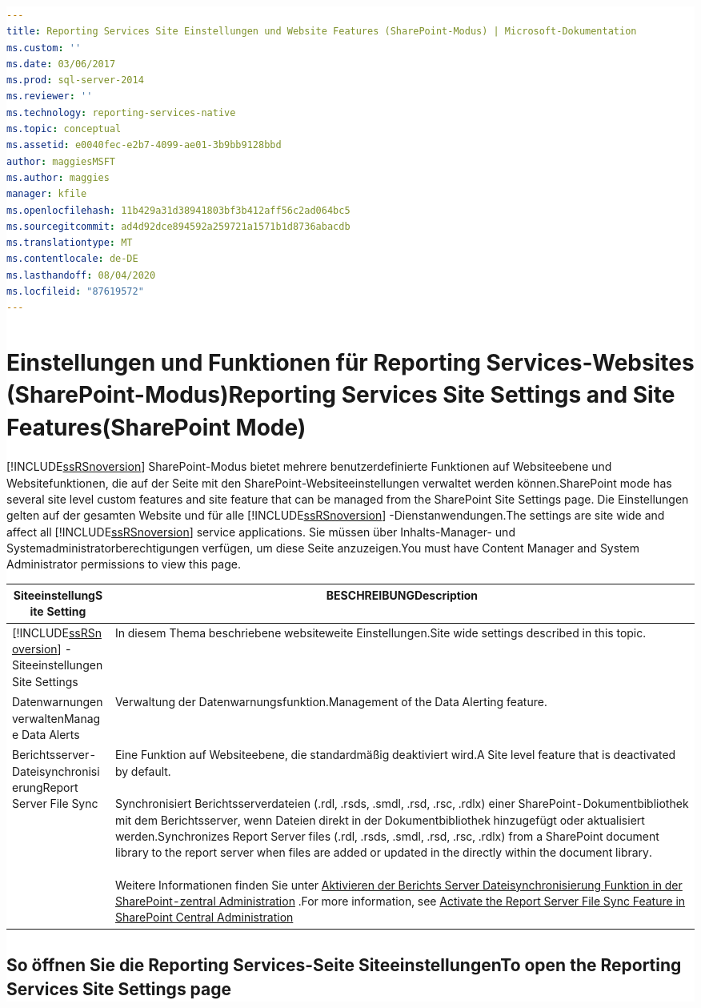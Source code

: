 ```yaml
---
title: Reporting Services Site Einstellungen und Website Features (SharePoint-Modus) | Microsoft-Dokumentation
ms.custom: ''
ms.date: 03/06/2017
ms.prod: sql-server-2014
ms.reviewer: ''
ms.technology: reporting-services-native
ms.topic: conceptual
ms.assetid: e0040fec-e2b7-4099-ae01-3b9bb9128bbd
author: maggiesMSFT
ms.author: maggies
manager: kfile
ms.openlocfilehash: 11b429a31d38941803bf3b412aff56c2ad064bc5
ms.sourcegitcommit: ad4d92dce894592a259721a1571b1d8736abacdb
ms.translationtype: MT
ms.contentlocale: de-DE
ms.lasthandoff: 08/04/2020
ms.locfileid: "87619572"
---
```

# <a name="reporting-services-site-settings-and-site-featuressharepoint-mode"></a><span data-ttu-id="a0d06-102">Einstellungen und Funktionen für Reporting Services-Websites (SharePoint-Modus)</span><span class="sxs-lookup"><span data-stu-id="a0d06-102">Reporting Services Site Settings and Site Features(SharePoint Mode)</span></span>
  [!INCLUDE[ssRSnoversion](../includes/ssrsnoversion-md.md)] <span data-ttu-id="a0d06-103">SharePoint-Modus bietet mehrere benutzerdefinierte Funktionen auf Websiteebene und Websitefunktionen, die auf der Seite mit den SharePoint-Websiteeinstellungen verwaltet werden können.</span><span class="sxs-lookup"><span data-stu-id="a0d06-103">SharePoint mode has several site level custom features and site feature that can be managed from the SharePoint Site Settings page.</span></span> <span data-ttu-id="a0d06-104">Die Einstellungen gelten auf der gesamten Website und für alle [!INCLUDE[ssRSnoversion](../includes/ssrsnoversion-md.md)] -Dienstanwendungen.</span><span class="sxs-lookup"><span data-stu-id="a0d06-104">The settings are site wide and affect all [!INCLUDE[ssRSnoversion](../includes/ssrsnoversion-md.md)] service applications.</span></span> <span data-ttu-id="a0d06-105">Sie müssen über Inhalts-Manager- und Systemadministratorberechtigungen verfügen, um diese Seite anzuzeigen.</span><span class="sxs-lookup"><span data-stu-id="a0d06-105">You must have Content Manager and System Administrator permissions to view this page.</span></span>  
  
|<span data-ttu-id="a0d06-106">Siteeinstellung</span><span class="sxs-lookup"><span data-stu-id="a0d06-106">Site Setting</span></span>|<span data-ttu-id="a0d06-107">BESCHREIBUNG</span><span class="sxs-lookup"><span data-stu-id="a0d06-107">Description</span></span>|  
|------------------|-----------------|  
|[!INCLUDE[ssRSnoversion](../includes/ssrsnoversion-md.md)] <span data-ttu-id="a0d06-108">-Siteeinstellungen</span><span class="sxs-lookup"><span data-stu-id="a0d06-108">Site Settings</span></span>|<span data-ttu-id="a0d06-109">In diesem Thema beschriebene websiteweite Einstellungen.</span><span class="sxs-lookup"><span data-stu-id="a0d06-109">Site wide settings described in this topic.</span></span>|  
|<span data-ttu-id="a0d06-110">Datenwarnungen verwalten</span><span class="sxs-lookup"><span data-stu-id="a0d06-110">Manage Data Alerts</span></span>|<span data-ttu-id="a0d06-111">Verwaltung der Datenwarnungsfunktion.</span><span class="sxs-lookup"><span data-stu-id="a0d06-111">Management of the Data Alerting feature.</span></span>|  
|<span data-ttu-id="a0d06-112">Berichtsserver-Dateisynchronisierung</span><span class="sxs-lookup"><span data-stu-id="a0d06-112">Report Server File Sync</span></span>|<span data-ttu-id="a0d06-113">Eine Funktion auf Websiteebene, die standardmäßig deaktiviert wird.</span><span class="sxs-lookup"><span data-stu-id="a0d06-113">A Site level feature that is deactivated by default.</span></span><br /><br /> <span data-ttu-id="a0d06-114">Synchronisiert Berichtsserverdateien (.rdl, .rsds, .smdl, .rsd, .rsc, .rdlx) einer SharePoint-Dokumentbibliothek mit dem Berichtsserver, wenn Dateien direkt in der Dokumentbibliothek hinzugefügt oder aktualisiert werden.</span><span class="sxs-lookup"><span data-stu-id="a0d06-114">Synchronizes Report Server files (.rdl, .rsds, .smdl, .rsd, .rsc, .rdlx) from a SharePoint document library to the report server when files are added or updated in the directly within the document library.</span></span><br /><br /> <span data-ttu-id="a0d06-115">Weitere Informationen finden Sie unter [Aktivieren der Berichts Server Dateisynchronisierung Funktion in der SharePoint-zentral Administration](../../2014/reporting-services/activate-report-server-file-sync-feature-sharepoint-central-administration.md) .</span><span class="sxs-lookup"><span data-stu-id="a0d06-115">For more information, see [Activate the Report Server File Sync Feature in SharePoint Central Administration](../../2014/reporting-services/activate-report-server-file-sync-feature-sharepoint-central-administration.md)</span></span>|  
  
## <a name="to-open-the-reporting-services-site-settings-page"></a><span data-ttu-id="a0d06-116">So öffnen Sie die Reporting Services-Seite Siteeinstellungen</span><span class="sxs-lookup"><span data-stu-id="a0d06-116">To open the Reporting Services Site Settings page</span></span>  
  